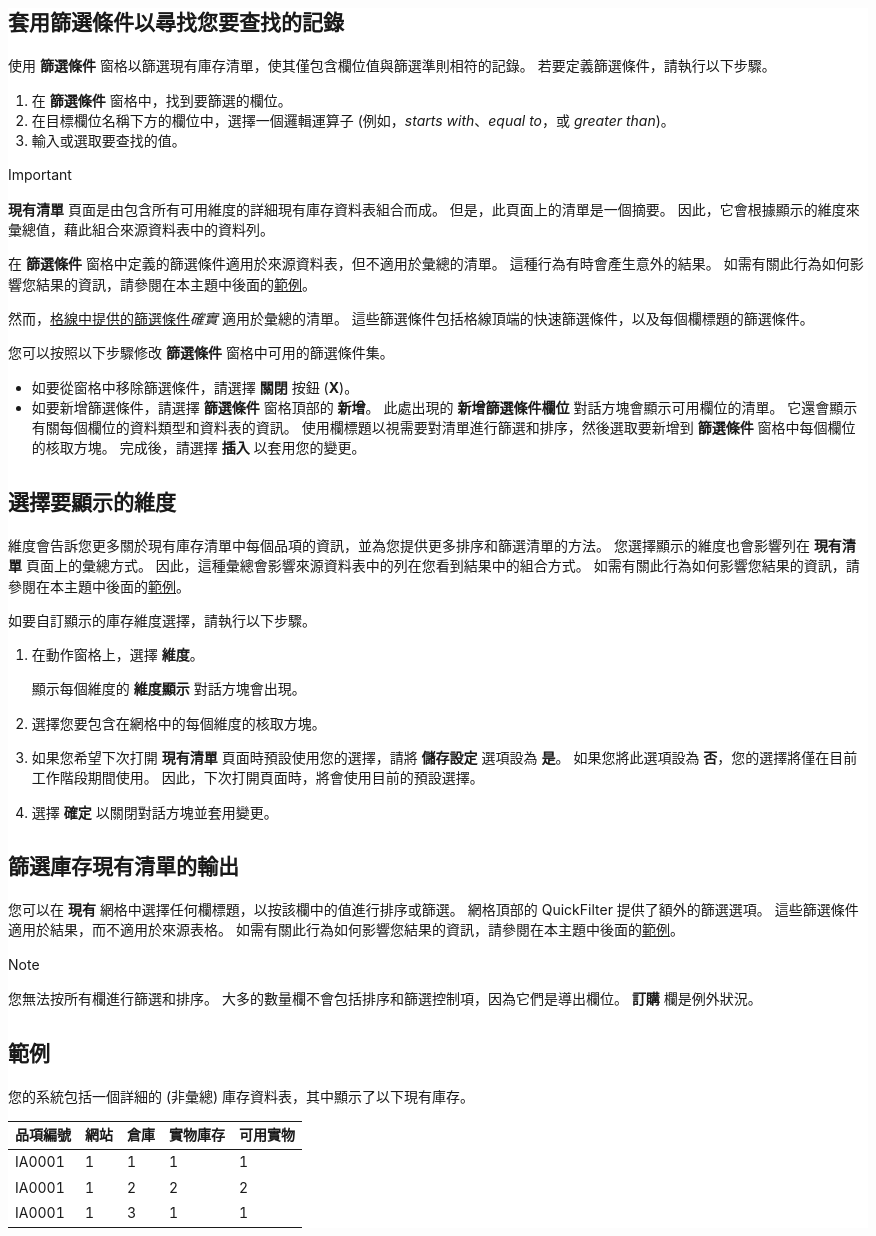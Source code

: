 ## <a name="apply-filters-to-find-the-records-that-youre-looking-for"></a><a name="filters-pane"></a>套用篩選條件以尋找您要查找的記錄

使用 **篩選條件** 窗格以篩選現有庫存清單，使其僅包含欄位值與篩選準則相符的記錄。 若要定義篩選條件，請執行以下步驟。

1. 在 **篩選條件** 窗格中，找到要篩選的欄位。
2. 在目標欄位名稱下方的欄位中，選擇一個邏輯運算子 (例如，*starts with*、*equal to*，或 *greater than*)。
3. 輸入或選取要查找的值。

> [!IMPORTANT]
> **現有清單** 頁面是由包含所有可用維度的詳細現有庫存資料表組合而成。 但是，此頁面上的清單是一個摘要。 因此，它會根據顯示的維度來彙總值，藉此組合來源資料表中的資料列。
>
> 在 **篩選條件** 窗格中定義的篩選條件適用於來源資料表，但不適用於彙總的清單。 這種行為有時會產生意外的結果。 如需有關此行為如何影響您結果的資訊，請參閱在本主題中後面的[範例](#examples)。
> 
> 然而，[格線中提供的篩選條件](#grid-filters)*確實* 適用於彙總的清單。 這些篩選條件包括格線頂端的快速篩選條件，以及每個欄標題的篩選條件。

您可以按照以下步驟修改 **篩選條件** 窗格中可用的篩選條件集。

- 如要從窗格中移除篩選條件，請選擇 **關閉** 按鈕 (**X**)。
- 如要新增篩選條件，請選擇 **篩選條件** 窗格頂部的 **新增**。 此處出現的 **新增篩選條件欄位** 對話方塊會顯示可用欄位的清單。 它還會顯示有關每個欄位的資料類型和資料表的資訊。 使用欄標題以視需要對清單進行篩選和排序，然後選取要新增到 **篩選條件** 窗格中每個欄位的核取方塊。 完成後，請選擇 **插入** 以套用您的變更。

## <a name="select-which-dimensions-to-show"></a><a name="dimensions"></a>選擇要顯示的維度

維度會告訴您更多關於現有庫存清單中每個品項的資訊，並為您提供更多排序和篩選清單的方法。 您選擇顯示的維度也會影響列在 **現有清單** 頁面上的彙總方式。 因此，這種彙總會影響來源資料表中的列在您看到結果中的組合方式。 如需有關此行為如何影響您結果的資訊，請參閱在本主題中後面的[範例](#examples)。

如要自訂顯示的庫存維度選擇，請執行以下步驟。

1. 在動作窗格上，選擇 **維度**。

    顯示每個維度的 **維度顯示** 對話方塊會出現。

2. 選擇您要包含在網格中的每個維度的核取方塊。
3. 如果您希望下次打開 **現有清單** 頁面時預設使用您的選擇，請將 **儲存設定** 選項設為 **是**。 如果您將此選項設為 **否**，您的選擇將僅在目前工作階段期間使用。 因此，下次打開頁面時，將會使用目前的預設選擇。
4. 選擇 **確定** 以關閉對話方塊並套用變更。

## <a name="filter-on-the-output-of-the-inventory-on-hand-list"></a><a name="grid-filters"></a>篩選庫存現有清單的輸出

您可以在 **現有** 網格中選擇任何欄標題，以按該欄中的值進行排序或篩選。 網格頂部的 QuickFilter 提供了額外的篩選選項。 這些篩選條件適用於結果，而不適用於來源表格。 如需有關此行為如何影響您結果的資訊，請參閱在本主題中後面的[範例](#examples)。

> [!NOTE]
> 您無法按所有欄進行篩選和排序。 大多的數量欄不會包括排序和篩選控制項，因為它們是導出欄位。 **訂購** 欄是例外狀況。

## <a name="examples"></a><a name="examples"></a>範例

您的系統包括一個詳細的 (非彙總) 庫存資料表，其中顯示了以下現有庫存。

| 品項編號 | 網站 | 倉庫 | 實物庫存 | 可用實物 |
|---|---|---|---|---|
| IA0001 | 1 | 1 | 1 | 1 |
| IA0001 | 1 | 2 | 2 | 2 |
| IA0001 | 1 | 3 | 1 | 1 |
